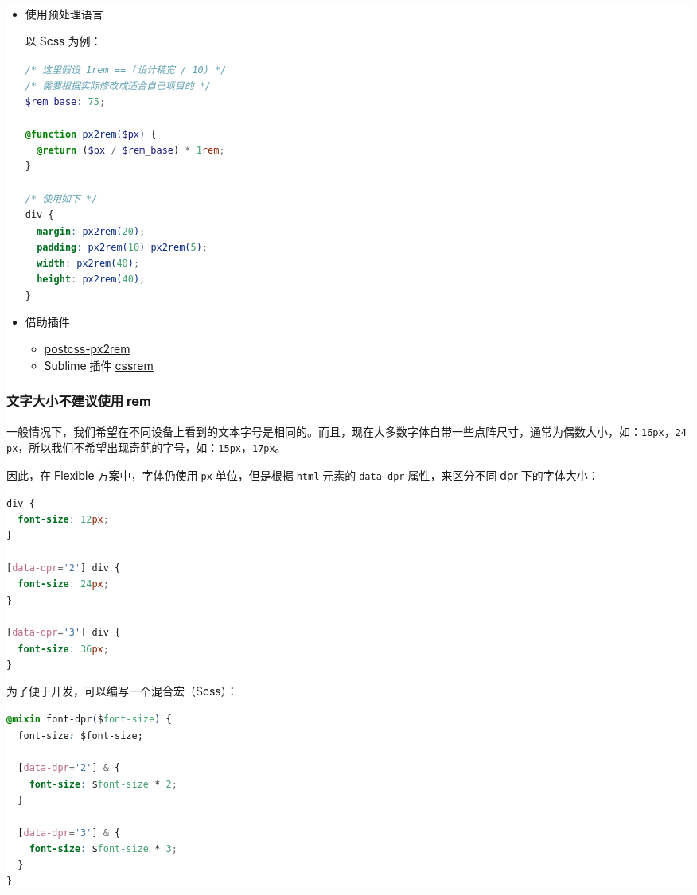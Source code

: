 - 使用预处理语言

  以 Scss 为例：

  ```scss
  /* 这里假设 1rem == (设计稿宽 / 10) */
  /* 需要根据实际修改成适合自己项目的 */
  $rem_base: 75;

  @function px2rem($px) {
    @return ($px / $rem_base) * 1rem;
  }

  /* 使用如下 */
  div {
    margin: px2rem(20);
    padding: px2rem(10) px2rem(5);
    width: px2rem(40);
    height: px2rem(40);
  }
  ```

- 借助插件

  - [postcss-px2rem](https://www.npmjs.com/package/postcss-px2rem)
  - Sublime 插件 [cssrem](https://github.com/flashlizi/cssrem)

### 文字大小不建议使用 rem

一般情况下，我们希望在不同设备上看到的文本字号是相同的。而且，现在大多数字体自带一些点阵尺寸，通常为偶数大小，如：`16px`，`24px`，所以我们不希望出现奇葩的字号，如：`15px`，`17px`。

因此，在 Flexible 方案中，字体仍使用 `px` 单位，但是根据 `html` 元素的 `data-dpr` 属性，来区分不同 dpr 下的字体大小：

```css
div {
  font-size: 12px;
}

[data-dpr='2'] div {
  font-size: 24px;
}

[data-dpr='3'] div {
  font-size: 36px;
}
```

为了便于开发，可以编写一个混合宏（Scss）：

```css
@mixin font-dpr($font-size) {
  font-size: $font-size;

  [data-dpr='2'] & {
    font-size: $font-size * 2;
  }

  [data-dpr='3'] & {
    font-size: $font-size * 3;
  }
}
```
